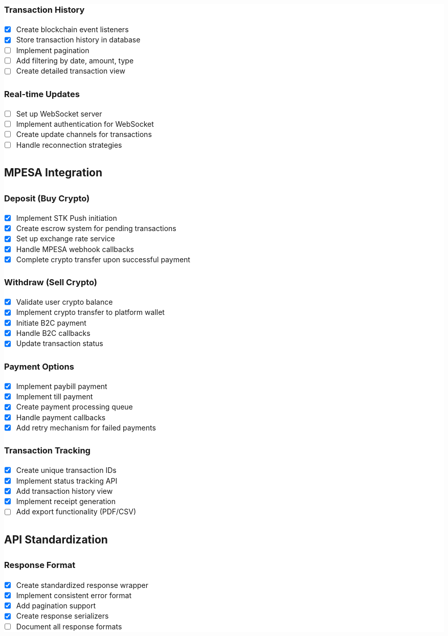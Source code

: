 ### Transaction History
- [x] Create blockchain event listeners
- [x] Store transaction history in database
- [ ] Implement pagination
- [ ] Add filtering by date, amount, type
- [ ] Create detailed transaction view

### Real-time Updates
- [ ] Set up WebSocket server
- [ ] Implement authentication for WebSocket
- [ ] Create update channels for transactions
- [ ] Handle reconnection strategies

## MPESA Integration

### Deposit (Buy Crypto)
- [x] Implement STK Push initiation
- [x] Create escrow system for pending transactions
- [x] Set up exchange rate service
- [x] Handle MPESA webhook callbacks
- [x] Complete crypto transfer upon successful payment

### Withdraw (Sell Crypto)
- [x] Validate user crypto balance
- [x] Implement crypto transfer to platform wallet
- [x] Initiate B2C payment
- [x] Handle B2C callbacks
- [x] Update transaction status

### Payment Options
- [x] Implement paybill payment
- [x] Implement till payment
- [x] Create payment processing queue
- [x] Handle payment callbacks
- [x] Add retry mechanism for failed payments

### Transaction Tracking
- [x] Create unique transaction IDs
- [x] Implement status tracking API
- [x] Add transaction history view
- [x] Implement receipt generation
- [ ] Add export functionality (PDF/CSV)

## API Standardization

### Response Format
- [x] Create standardized response wrapper
- [x] Implement consistent error format
- [x] Add pagination support
- [x] Create response serializers
- [ ] Document all response formats

